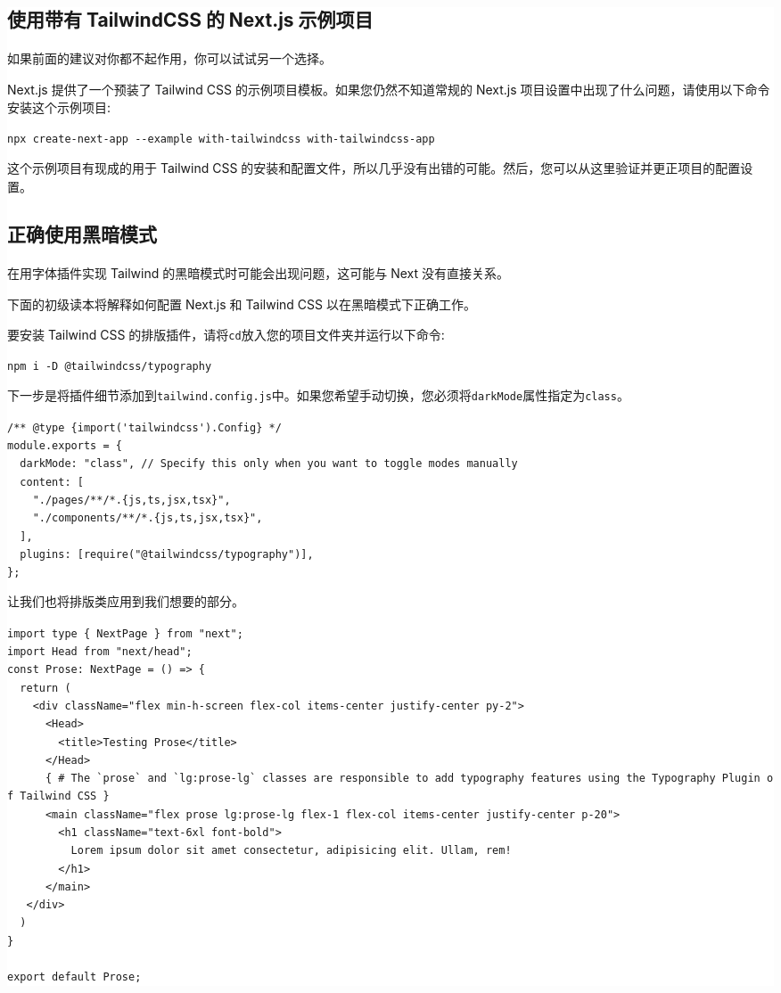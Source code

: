## 使用带有 TailwindCSS 的 Next.js 示例项目

如果前面的建议对你都不起作用，你可以试试另一个选择。

Next.js 提供了一个预装了 Tailwind CSS 的示例项目模板。如果您仍然不知道常规的 Next.js 项目设置中出现了什么问题，请使用以下命令安装这个示例项目:

```
npx create-next-app --example with-tailwindcss with-tailwindcss-app

```

这个示例项目有现成的用于 Tailwind CSS 的安装和配置文件，所以几乎没有出错的可能。然后，您可以从这里验证并更正项目的配置设置。

## 正确使用黑暗模式

在用字体插件实现 Tailwind 的黑暗模式时可能会出现问题，这可能与 Next 没有直接关系。

下面的初级读本将解释如何配置 Next.js 和 Tailwind CSS 以在黑暗模式下正确工作。

要安装 Tailwind CSS 的排版插件，请将`cd`放入您的项目文件夹并运行以下命令:

```
npm i -D @tailwindcss/typography

```

下一步是将插件细节添加到`tailwind.config.js`中。如果您希望手动切换，您必须将`darkMode`属性指定为`class`。

```
/** @type {import('tailwindcss').Config} */
module.exports = {
  darkMode: "class", // Specify this only when you want to toggle modes manually
  content: [
    "./pages/**/*.{js,ts,jsx,tsx}",
    "./components/**/*.{js,ts,jsx,tsx}",
  ],
  plugins: [require("@tailwindcss/typography")],
};

```

让我们也将排版类应用到我们想要的部分。

```
import type { NextPage } from "next";
import Head from "next/head";
const Prose: NextPage = () => {
  return (
    <div className="flex min-h-screen flex-col items-center justify-center py-2">
      <Head>
        <title>Testing Prose</title>
      </Head>
      { # The `prose` and `lg:prose-lg` classes are responsible to add typography features using the Typography Plugin of Tailwind CSS }
      <main className="flex prose lg:prose-lg flex-1 flex-col items-center justify-center p-20">
        <h1 className="text-6xl font-bold">
          Lorem ipsum dolor sit amet consectetur, adipisicing elit. Ullam, rem!
        </h1>
      </main>
   </div>
  )
}

export default Prose;

```
